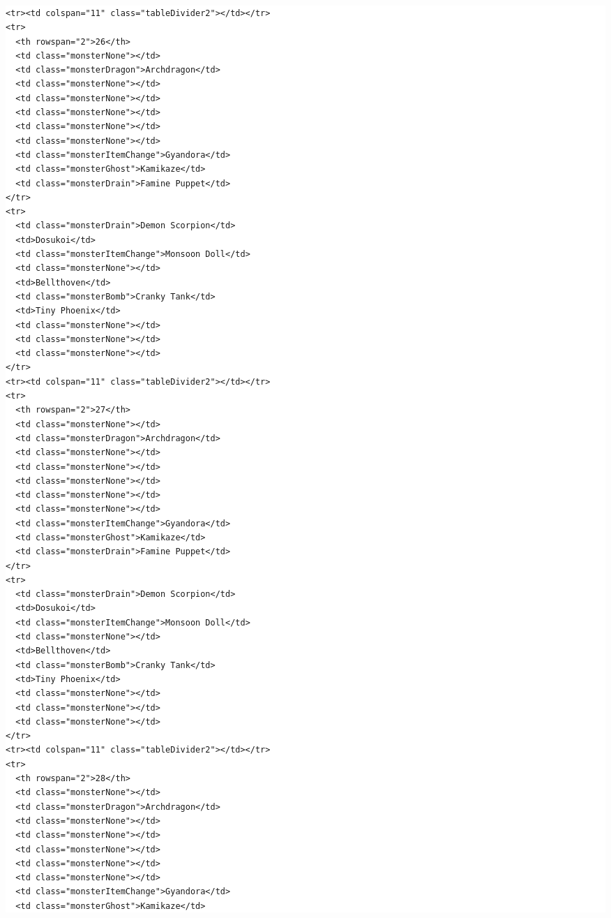     <tr><td colspan="11" class="tableDivider2"></td></tr>
    <tr>
      <th rowspan="2">26</th>
      <td class="monsterNone"></td>
      <td class="monsterDragon">Archdragon</td>
      <td class="monsterNone"></td>
      <td class="monsterNone"></td>
      <td class="monsterNone"></td>
      <td class="monsterNone"></td>
      <td class="monsterNone"></td>
      <td class="monsterItemChange">Gyandora</td>
      <td class="monsterGhost">Kamikaze</td>
      <td class="monsterDrain">Famine Puppet</td>
    </tr>
    <tr>
      <td class="monsterDrain">Demon Scorpion</td>
      <td>Dosukoi</td>
      <td class="monsterItemChange">Monsoon Doll</td>
      <td class="monsterNone"></td>
      <td>Bellthoven</td>
      <td class="monsterBomb">Cranky Tank</td>
      <td>Tiny Phoenix</td>
      <td class="monsterNone"></td>
      <td class="monsterNone"></td>
      <td class="monsterNone"></td>
    </tr>
    <tr><td colspan="11" class="tableDivider2"></td></tr>
    <tr>
      <th rowspan="2">27</th>
      <td class="monsterNone"></td>
      <td class="monsterDragon">Archdragon</td>
      <td class="monsterNone"></td>
      <td class="monsterNone"></td>
      <td class="monsterNone"></td>
      <td class="monsterNone"></td>
      <td class="monsterNone"></td>
      <td class="monsterItemChange">Gyandora</td>
      <td class="monsterGhost">Kamikaze</td>
      <td class="monsterDrain">Famine Puppet</td>
    </tr>
    <tr>
      <td class="monsterDrain">Demon Scorpion</td>
      <td>Dosukoi</td>
      <td class="monsterItemChange">Monsoon Doll</td>
      <td class="monsterNone"></td>
      <td>Bellthoven</td>
      <td class="monsterBomb">Cranky Tank</td>
      <td>Tiny Phoenix</td>
      <td class="monsterNone"></td>
      <td class="monsterNone"></td>
      <td class="monsterNone"></td>
    </tr>
    <tr><td colspan="11" class="tableDivider2"></td></tr>
    <tr>
      <th rowspan="2">28</th>
      <td class="monsterNone"></td>
      <td class="monsterDragon">Archdragon</td>
      <td class="monsterNone"></td>
      <td class="monsterNone"></td>
      <td class="monsterNone"></td>
      <td class="monsterNone"></td>
      <td class="monsterNone"></td>
      <td class="monsterItemChange">Gyandora</td>
      <td class="monsterGhost">Kamikaze</td>
